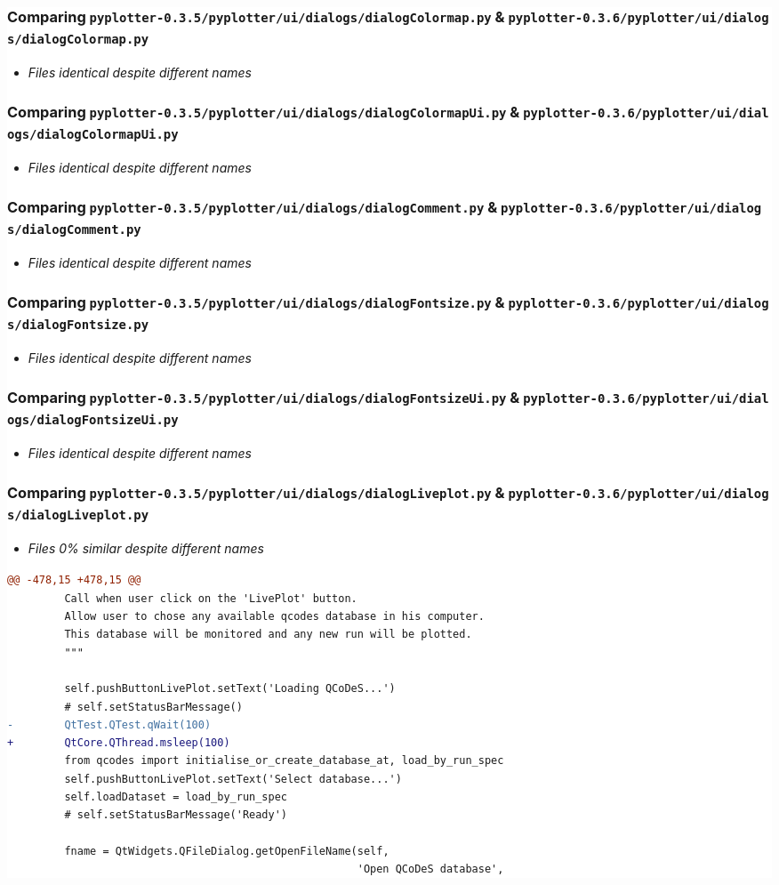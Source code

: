 ```diff
```

### Comparing `pyplotter-0.3.5/pyplotter/ui/dialogs/dialogColormap.py` & `pyplotter-0.3.6/pyplotter/ui/dialogs/dialogColormap.py`

 * *Files identical despite different names*

### Comparing `pyplotter-0.3.5/pyplotter/ui/dialogs/dialogColormapUi.py` & `pyplotter-0.3.6/pyplotter/ui/dialogs/dialogColormapUi.py`

 * *Files identical despite different names*

### Comparing `pyplotter-0.3.5/pyplotter/ui/dialogs/dialogComment.py` & `pyplotter-0.3.6/pyplotter/ui/dialogs/dialogComment.py`

 * *Files identical despite different names*

### Comparing `pyplotter-0.3.5/pyplotter/ui/dialogs/dialogFontsize.py` & `pyplotter-0.3.6/pyplotter/ui/dialogs/dialogFontsize.py`

 * *Files identical despite different names*

### Comparing `pyplotter-0.3.5/pyplotter/ui/dialogs/dialogFontsizeUi.py` & `pyplotter-0.3.6/pyplotter/ui/dialogs/dialogFontsizeUi.py`

 * *Files identical despite different names*

### Comparing `pyplotter-0.3.5/pyplotter/ui/dialogs/dialogLiveplot.py` & `pyplotter-0.3.6/pyplotter/ui/dialogs/dialogLiveplot.py`

 * *Files 0% similar despite different names*

```diff
@@ -478,15 +478,15 @@
         Call when user click on the 'LivePlot' button.
         Allow user to chose any available qcodes database in his computer.
         This database will be monitored and any new run will be plotted.
         """
 
         self.pushButtonLivePlot.setText('Loading QCoDeS...')
         # self.setStatusBarMessage()
-        QtTest.QTest.qWait(100)
+        QtCore.QThread.msleep(100)
         from qcodes import initialise_or_create_database_at, load_by_run_spec
         self.pushButtonLivePlot.setText('Select database...')
         self.loadDataset = load_by_run_spec
         # self.setStatusBarMessage('Ready')
 
         fname = QtWidgets.QFileDialog.getOpenFileName(self,
                                                       'Open QCoDeS database',
```
